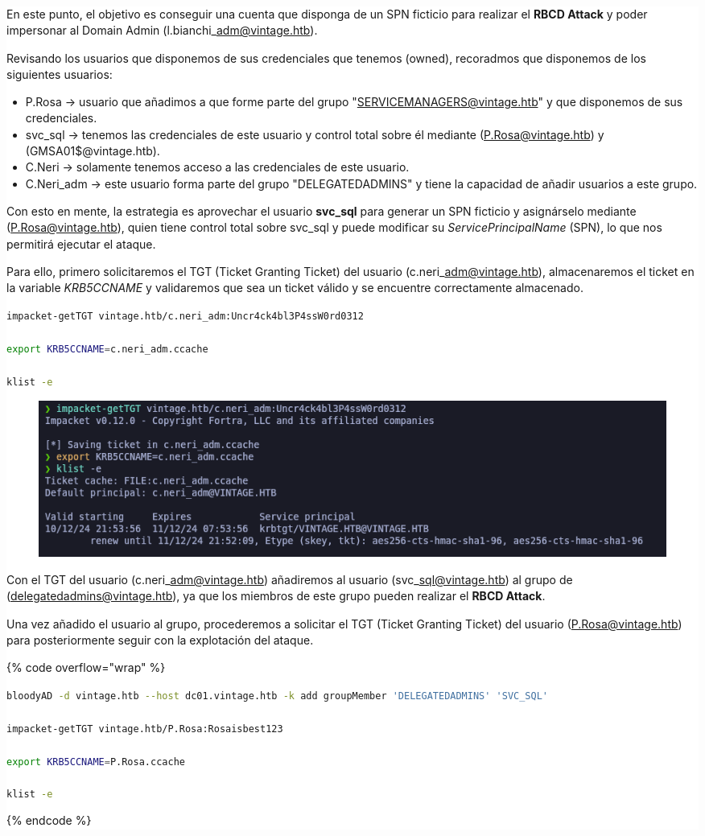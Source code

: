 En este punto, el objetivo es conseguir una cuenta que disponga de un SPN ficticio para realizar el **RBCD Attack** y poder impersonar al Domain Admin (l.bianchi\_adm@vintage.htb).

Revisando los usuarios que disponemos de sus credenciales que tenemos (owned), recoradmos que disponemos de los siguientes usuarios:

* P.Rosa -> usuario que añadimos a que forme parte del grupo "SERVICEMANAGERS@vintage.htb" y que disponemos de sus credenciales.
* svc\_sql -> tenemos las credenciales de este usuario y control total sobre él mediante (P.Rosa@vintage.htb) y (GMSA01$@vintage.htb).&#x20;
* C.Neri -> solamente tenemos acceso a las credenciales de este usuario.
* C.Neri\_adm -> este usuario forma parte del grupo "DELEGATEDADMINS" y tiene la capacidad de añadir usuarios a este grupo.

Con esto en mente, la estrategia es aprovechar el usuario **svc\_sql** para generar un SPN ficticio y asignárselo mediante (P.Rosa@vintage.htb), quien tiene control total sobre svc\_sql y puede modificar su _ServicePrincipalName_ (SPN), lo que nos permitirá ejecutar el ataque.

Para ello, primero solicitaremos el TGT (Ticket Granting Ticket) del usuario (c.neri\_adm@vintage.htb), almacenaremos el ticket en la variable _KRB5CCNAME_ y validaremos que sea un ticket válido y se encuentre correctamente almacenado.

```bash
impacket-getTGT vintage.htb/c.neri_adm:Uncr4ck4bl3P4ssW0rd0312

export KRB5CCNAME=c.neri_adm.ccache

klist -e
```

<figure><img src="../../.gitbook/assets/2751_vmware_GcQbPaPYdn.png" alt=""><figcaption></figcaption></figure>

Con el TGT del usuario (c.neri\_adm@vintage.htb) añadiremos al usuario (svc\_sql@vintage.htb) al grupo de (delegatedadmins@vintage.htb), ya que los miembros de este grupo pueden realizar el **RBCD Attack**.

Una vez añadido el usuario al grupo, procederemos a solicitar el TGT (Ticket Granting Ticket) del usuario (P.Rosa@vintage.htb) para posteriormente seguir con la explotación del ataque.

{% code overflow="wrap" %}
```bash
bloodyAD -d vintage.htb --host dc01.vintage.htb -k add groupMember 'DELEGATEDADMINS' 'SVC_SQL'

impacket-getTGT vintage.htb/P.Rosa:Rosaisbest123

export KRB5CCNAME=P.Rosa.ccache

klist -e
```
{% endcode %}
